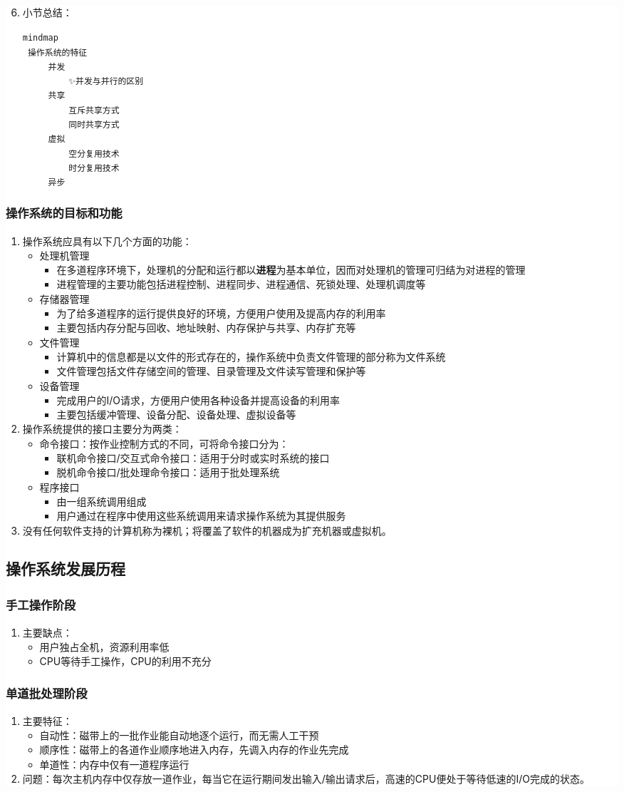 6. 小节总结：

   ```mermaid
   mindmap
   	操作系统的特征
   		并发
   			✨并发与并行的区别
   		共享
   			互斥共享方式
   			同时共享方式
   		虚拟
   			空分复用技术
   			时分复用技术
   		异步
   ```

### 操作系统的目标和功能

1. 操作系统应具有以下几个方面的功能：
   - 处理机管理
     - 在多道程序环境下，处理机的分配和运行都以**进程**为基本单位，因而对处理机的管理可归结为对进程的管理
     - 进程管理的主要功能包括进程控制、进程同步、进程通信、死锁处理、处理机调度等
   - 存储器管理
     - 为了给多道程序的运行提供良好的环境，方便用户使用及提高内存的利用率
     - 主要包括内存分配与回收、地址映射、内存保护与共享、内存扩充等
   - 文件管理
     - 计算机中的信息都是以文件的形式存在的，操作系统中负责文件管理的部分称为文件系统
     - 文件管理包括文件存储空间的管理、目录管理及文件读写管理和保护等
   - 设备管理
     - 完成用户的I/O请求，方便用户使用各种设备并提高设备的利用率
     - 主要包括缓冲管理、设备分配、设备处理、虚拟设备等
2. 操作系统提供的接口主要分为两类：
   - 命令接口：按作业控制方式的不同，可将命令接口分为：
     - 联机命令接口/交互式命令接口：适用于分时或实时系统的接口
     - 脱机命令接口/批处理命令接口：适用于批处理系统
   - 程序接口
     - 由一组系统调用组成
     - 用户通过在程序中使用这些系统调用来请求操作系统为其提供服务
3. 没有任何软件支持的计算机称为裸机；将覆盖了软件的机器成为扩充机器或虚拟机。

## 操作系统发展历程

### 手工操作阶段

1. 主要缺点：
   - 用户独占全机，资源利用率低
   - CPU等待手工操作，CPU的利用不充分

### 单道批处理阶段

1. 主要特征：
   - 自动性：磁带上的一批作业能自动地逐个运行，而无需人工干预
   - 顺序性：磁带上的各道作业顺序地进入内存，先调入内存的作业先完成
   - 单道性：内存中仅有一道程序运行
2. 问题：每次主机内存中仅存放一道作业，每当它在运行期间发出输入/输出请求后，高速的CPU便处于等待低速的I/O完成的状态。
